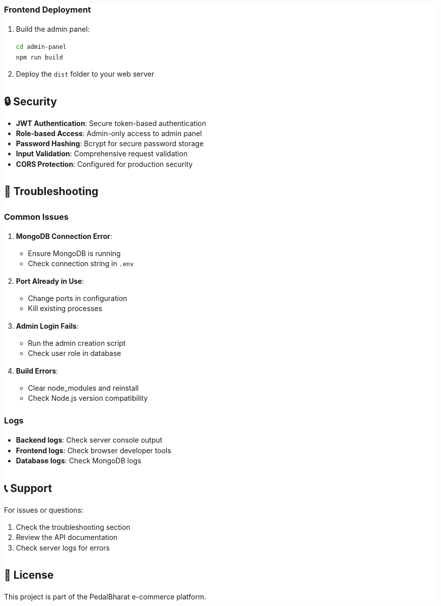 ### Frontend Deployment
1. Build the admin panel:
   ```bash
   cd admin-panel
   npm run build
   ```

2. Deploy the `dist` folder to your web server

## 🔒 Security

- **JWT Authentication**: Secure token-based authentication
- **Role-based Access**: Admin-only access to admin panel
- **Password Hashing**: Bcrypt for secure password storage
- **Input Validation**: Comprehensive request validation
- **CORS Protection**: Configured for production security

## 🐛 Troubleshooting

### Common Issues

1. **MongoDB Connection Error**:
   - Ensure MongoDB is running
   - Check connection string in `.env`

2. **Port Already in Use**:
   - Change ports in configuration
   - Kill existing processes

3. **Admin Login Fails**:
   - Run the admin creation script
   - Check user role in database

4. **Build Errors**:
   - Clear node_modules and reinstall
   - Check Node.js version compatibility

### Logs

- **Backend logs**: Check server console output
- **Frontend logs**: Check browser developer tools
- **Database logs**: Check MongoDB logs

## 📞 Support

For issues or questions:
1. Check the troubleshooting section
2. Review the API documentation
3. Check server logs for errors

## 📄 License

This project is part of the PedalBharat e-commerce platform.

